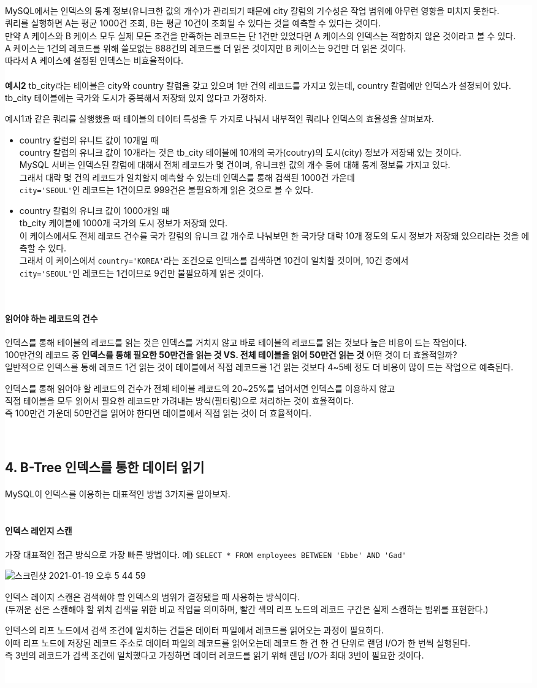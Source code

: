 MySQL에서는 인덱스의 통계 정보(유니크한 값의 개수)가 관리되기 때문에 city 칼럼의 기수성은 작업 범위에 아무런 영향을 미치지 못한다.     
쿼리를 실행하면 A는 평균 1000건 조회, B는 평균 10건이 조회될 수 있다는 것을 예측할 수 있다는 것이다.    
만약 A 케이스와 B 케이스 모두 실제 모든 조건을 만족하는 레코드는 단 1건만 있었다면 A 케이스의 인덱스는 적합하지 않은 것이라고 볼 수 있다.     
A 케이스는 1건의 레코드를 위해 쓸모없는 888건의 레코드를 더 읽은 것이지만 B 케이스는 9건만 더 읽은 것이다.     
따라서 A 케이스에 설정된 인덱스는 비효율적이다.   
<br />
**예시2** tb_city라는 테이블은 city와 country 칼럼을 갖고 있으며 1만 건의 레코드를 가지고 있는데, country 칼럼에만 인덱스가 설정되어 있다.      
tb_city 테이블에는 국가와 도시가 중복해서 저장돼 있지 않다고 가정하자.    

예시1과 같은 쿼리를 실행했을 때 테이블의 데이터 특성을 두 가지로 나눠서 내부적인 쿼리나 인덱스의 효율성을 살펴보자.   
* country 칼럼의 유니트 값이 10개일 때    
country 칼럼의 유니크 값이 10개라는 것은 tb_city 테이블에 10개의 국가(coutry)의 도시(city) 정보가 저장돼 있는 것이다.    
MySQL 서버는 인덱스된 칼럼에 대해서 전체 레코드가 몇 건이며, 유니크한 값의 개수 등에 대해 통계 정보를 가지고 있다.    
그래서 대략 몇 건의 레코드가 일치할지 예측할 수 있는데 인덱스를 통해 검색된 1000건 가운데    
`city='SEOUL'`인 레코드는 1건이므로 999건은 불필요하게 읽은 것으로 볼 수 있다.        
  
* country 칼럼의 유니크 값이 1000개일 때   
tb_city 케이블에 1000개 국가의 도시 정보가 저장돼 있다.   
이 케이스에서도 전체 레코드 건수를 국가 칼럼의 유니크 값 개수로 나눠보면 한 국가당 대략 10개 정도의 도시 정보가 저장돼 있으리라는 것을 에측할 수 있다.           
그래서 이 케이스에서 `country='KOREA'`라는 조건으로 인덱스를 검색하면 10건이 일치할 것이며, 10건 중에서              
`city='SEOUL'`인 레코드는 1건이므로 9건만 불필요하게 읽은 것이다.      
  

<br />    

#### 읽어야 하는 레코드의 건수      
인덱스를 통해 테이블의 레코드를 읽는 것은 인덱스를 거치지 않고 바로 테이블의 레코드를 읽는 것보다 높은 비용이 드는 작업이다.       
100만건의 레코드 중 **인덱스를 통해 필요한 50만건을 읽는 것 VS. 전체 테이블을 읽어 50만건 읽는 것** 어떤 것이 더 효율적일까?       
일반적으로 인덱스를 통해 레코드 1건 읽는 것이 테이블에서 직접 레코드를 1건 읽는 것보다 4~5배 정도 더 비용이 많이 드는 작업으로 예측된다.   

인덱스를 통해 읽어야 할 레코드의 건수가 전체 테이블 레코드의 20~25%를 넘어서면 인덱스를 이용하지 않고     
직접 테이블을 모두 읽어서 필요한 레코드만 가려내는 방식(필터링)으로 처리하는 것이 효율적이다.        
즉 100만건 가운데 50만건을 읽어야 한다면 테이블에서 직접 읽는 것이 더 효율적이다.    

<br />   

## 4. B-Tree 인덱스를 통한 데이터 읽기      
MySQL이 인덱스를 이용하는 대표적인 방법 3가지를 알아보자.      
<br />

#### 인덱스 레인지 스캔    
가장 대표적인 접근 방식으로 가장 빠른 방법이다.
예) `SELECT * FROM employees BETWEEN 'Ebbe' AND 'Gad'`     

![스크린샷 2021-01-19 오후 5 44 59](https://user-images.githubusercontent.com/33855307/105009647-133bd700-5a7e-11eb-88d1-089fe8b41714.png)     

인덱스 레이지 스캔은 검색해야 할 인덱스의 범위가 결정됐을 때 사용하는 방식이다.       
(두꺼운 선은 스캔해야 할 위치 검색을 위한 비교 작업을 의미하며, 빨간 색의 리프 노드의 레코드 구간은 실제 스캔하는 범위를 표현한다.)  

인덱스의 리프 노드에서 검색 조건에 일치하는 건들은 데이터 파일에서 레코드를 읽어오는 과정이 필요하다.    
이때 리프 노드에 저장된 레코드 주소로 데이터 파일의 레코드를 읽어오는데 레코드 한 건 한 건 단위로 랜덤 I/O가 한 번씩 실행된다.    
즉 3번의 레코드가 검색 조건에 일치했다고 가정하면 데이터 레코드를 읽기 위해 랜덤 I/O가 최대 3번이 필요한 것이다.    

<br />   

